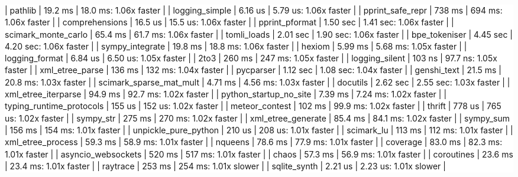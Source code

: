 | pathlib                    | 19.2 ms                                                      | 18.0 ms: 1.06x faster                                                 |
| logging_simple             | 6.16 us                                                      | 5.79 us: 1.06x faster                                                 |
| pprint_safe_repr           | 738 ms                                                       | 694 ms: 1.06x faster                                                  |
| comprehensions             | 16.5 us                                                      | 15.5 us: 1.06x faster                                                 |
| pprint_pformat             | 1.50 sec                                                     | 1.41 sec: 1.06x faster                                                |
| scimark_monte_carlo        | 65.4 ms                                                      | 61.7 ms: 1.06x faster                                                 |
| tomli_loads                | 2.01 sec                                                     | 1.90 sec: 1.06x faster                                                |
| bpe_tokeniser              | 4.45 sec                                                     | 4.20 sec: 1.06x faster                                                |
| sympy_integrate            | 19.8 ms                                                      | 18.8 ms: 1.06x faster                                                 |
| hexiom                     | 5.99 ms                                                      | 5.68 ms: 1.05x faster                                                 |
| logging_format             | 6.84 us                                                      | 6.50 us: 1.05x faster                                                 |
| 2to3                       | 260 ms                                                       | 247 ms: 1.05x faster                                                  |
| logging_silent             | 103 ns                                                       | 97.7 ns: 1.05x faster                                                 |
| xml_etree_parse            | 136 ms                                                       | 132 ms: 1.04x faster                                                  |
| pycparser                  | 1.12 sec                                                     | 1.08 sec: 1.04x faster                                                |
| genshi_text                | 21.5 ms                                                      | 20.8 ms: 1.03x faster                                                 |
| scimark_sparse_mat_mult    | 4.71 ms                                                      | 4.56 ms: 1.03x faster                                                 |
| docutils                   | 2.62 sec                                                     | 2.55 sec: 1.03x faster                                                |
| xml_etree_iterparse        | 94.9 ms                                                      | 92.7 ms: 1.02x faster                                                 |
| python_startup_no_site     | 7.39 ms                                                      | 7.24 ms: 1.02x faster                                                 |
| typing_runtime_protocols   | 155 us                                                       | 152 us: 1.02x faster                                                  |
| meteor_contest             | 102 ms                                                       | 99.9 ms: 1.02x faster                                                 |
| thrift                     | 778 us                                                       | 765 us: 1.02x faster                                                  |
| sympy_str                  | 275 ms                                                       | 270 ms: 1.02x faster                                                  |
| xml_etree_generate         | 85.4 ms                                                      | 84.1 ms: 1.02x faster                                                 |
| sympy_sum                  | 156 ms                                                       | 154 ms: 1.01x faster                                                  |
| unpickle_pure_python       | 210 us                                                       | 208 us: 1.01x faster                                                  |
| scimark_lu                 | 113 ms                                                       | 112 ms: 1.01x faster                                                  |
| xml_etree_process          | 59.3 ms                                                      | 58.9 ms: 1.01x faster                                                 |
| nqueens                    | 78.6 ms                                                      | 77.9 ms: 1.01x faster                                                 |
| coverage                   | 83.0 ms                                                      | 82.3 ms: 1.01x faster                                                 |
| asyncio_websockets         | 520 ms                                                       | 517 ms: 1.01x faster                                                  |
| chaos                      | 57.3 ms                                                      | 56.9 ms: 1.01x faster                                                 |
| coroutines                 | 23.6 ms                                                      | 23.4 ms: 1.01x faster                                                 |
| raytrace                   | 253 ms                                                       | 254 ms: 1.01x slower                                                  |
| sqlite_synth               | 2.21 us                                                      | 2.23 us: 1.01x slower                                                 |